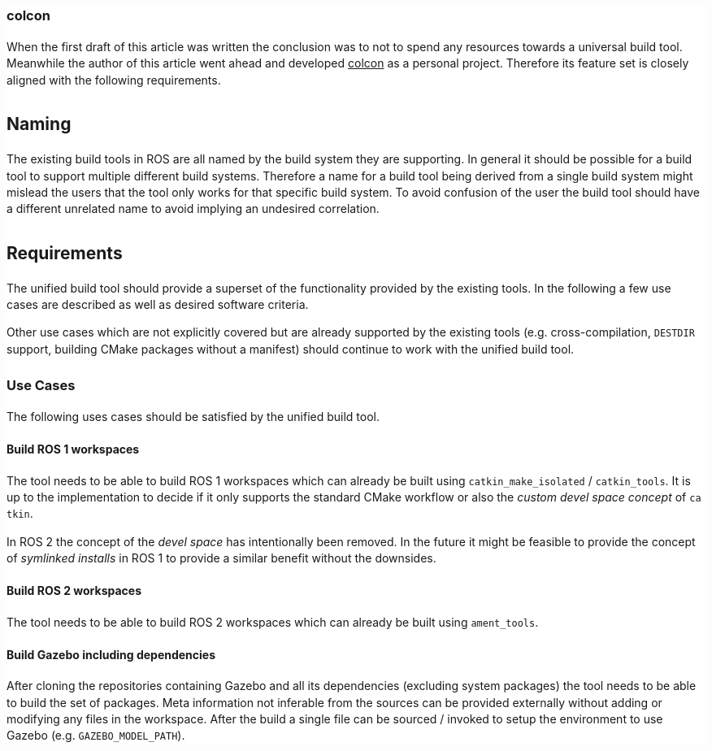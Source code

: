 ### colcon

When the first draft of this article was written the conclusion was to not to spend any resources towards a universal build tool.
Meanwhile the author of this article went ahead and developed [colcon](https://github.com/colcon/) as a personal project.
Therefore its feature set is closely aligned with the following requirements.

## Naming

The existing build tools in ROS are all named by the build system they are supporting.
In general it should be possible for a build tool to support multiple different build systems.
Therefore a name for a build tool being derived from a single build system might mislead the users that the tool only works for that specific build system.
To avoid confusion of the user the build tool should have a different unrelated name to avoid implying an undesired correlation.

## Requirements

The unified build tool should provide a superset of the functionality provided by the existing tools.
In the following a few use cases are described as well as desired software criteria.

Other use cases which are not explicitly covered but are already supported by the existing tools (e.g. cross-compilation, `DESTDIR` support, building CMake packages without a manifest) should continue to work with the unified build tool.

### Use Cases

The following uses cases should be satisfied by the unified build tool.

#### Build ROS 1 workspaces

The tool needs to be able to build ROS 1 workspaces which can already be built using `catkin_make_isolated` / `catkin_tools`.
It is up to the implementation to decide if it only supports the standard CMake workflow or also the *custom devel space concept* of `catkin`.

In ROS 2 the concept of the *devel space* has intentionally been removed.
In the future it might be feasible to provide the concept of *symlinked installs* in ROS 1 to provide a similar benefit without the downsides.

#### Build ROS 2 workspaces

The tool needs to be able to build ROS 2 workspaces which can already be built using `ament_tools`.

#### Build Gazebo including dependencies

After cloning the repositories containing Gazebo and all its dependencies (excluding system packages) the tool needs to be able to build the set of packages.
Meta information not inferable from the sources can be provided externally without adding or modifying any files in the workspace.
After the build a single file can be sourced / invoked to setup the environment to use Gazebo (e.g. `GAZEBO_MODEL_PATH`).
